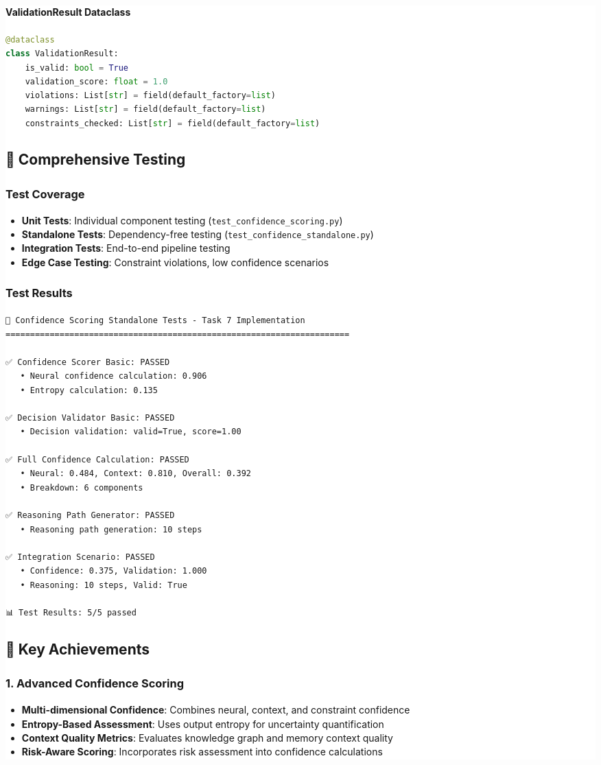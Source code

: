 #### **ValidationResult Dataclass**
```python
@dataclass
class ValidationResult:
    is_valid: bool = True
    validation_score: float = 1.0
    violations: List[str] = field(default_factory=list)
    warnings: List[str] = field(default_factory=list)
    constraints_checked: List[str] = field(default_factory=list)
```

## 🧪 **Comprehensive Testing**

### **Test Coverage**
- **Unit Tests**: Individual component testing (`test_confidence_scoring.py`)
- **Standalone Tests**: Dependency-free testing (`test_confidence_standalone.py`)
- **Integration Tests**: End-to-end pipeline testing
- **Edge Case Testing**: Constraint violations, low confidence scenarios

### **Test Results**
```
🧪 Confidence Scoring Standalone Tests - Task 7 Implementation
======================================================================

✅ Confidence Scorer Basic: PASSED
   • Neural confidence calculation: 0.906
   • Entropy calculation: 0.135

✅ Decision Validator Basic: PASSED
   • Decision validation: valid=True, score=1.00

✅ Full Confidence Calculation: PASSED
   • Neural: 0.484, Context: 0.810, Overall: 0.392
   • Breakdown: 6 components

✅ Reasoning Path Generator: PASSED
   • Reasoning path generation: 10 steps

✅ Integration Scenario: PASSED
   • Confidence: 0.375, Validation: 1.000
   • Reasoning: 10 steps, Valid: True

📊 Test Results: 5/5 passed
```

## 🚀 **Key Achievements**

### **1. Advanced Confidence Scoring**
- **Multi-dimensional Confidence**: Combines neural, context, and constraint confidence
- **Entropy-Based Assessment**: Uses output entropy for uncertainty quantification
- **Context Quality Metrics**: Evaluates knowledge graph and memory context quality
- **Risk-Aware Scoring**: Incorporates risk assessment into confidence calculations
